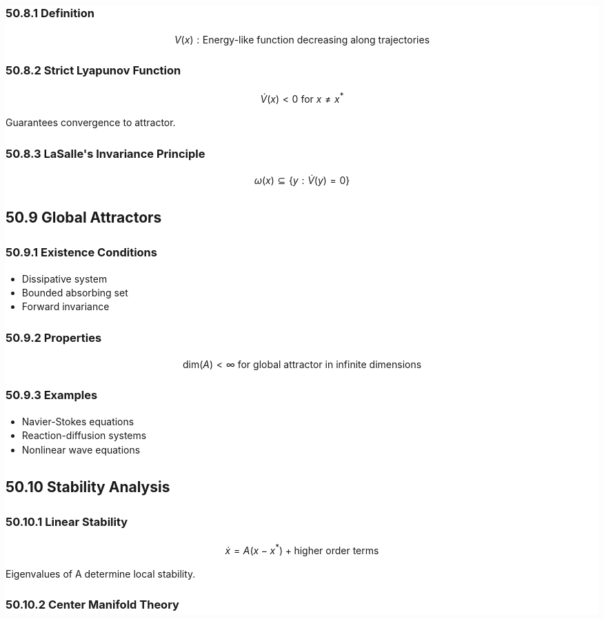 ### 50.8.1 Definition

$$
V(x): \text{Energy-like function decreasing along trajectories}
$$

### 50.8.2 Strict Lyapunov Function

$$
\dot{V}(x) < 0 \text{ for } x \neq x^*
$$

Guarantees convergence to attractor.

### 50.8.3 LaSalle's Invariance Principle

$$
\omega(x) \subseteq \lbrace y : \dot{V}(y) = 0 \rbrace
$$

## 50.9 Global Attractors

### 50.9.1 Existence Conditions

- Dissipative system
- Bounded absorbing set
- Forward invariance

### 50.9.2 Properties

$$
\text{dim}(A) < \infty \text{ for global attractor in infinite dimensions}
$$

### 50.9.3 Examples

- Navier-Stokes equations
- Reaction-diffusion systems
- Nonlinear wave equations

## 50.10 Stability Analysis

### 50.10.1 Linear Stability

$$
\dot{x} = A(x - x^*) + \text{higher order terms}
$$

Eigenvalues of A determine local stability.

### 50.10.2 Center Manifold Theory
